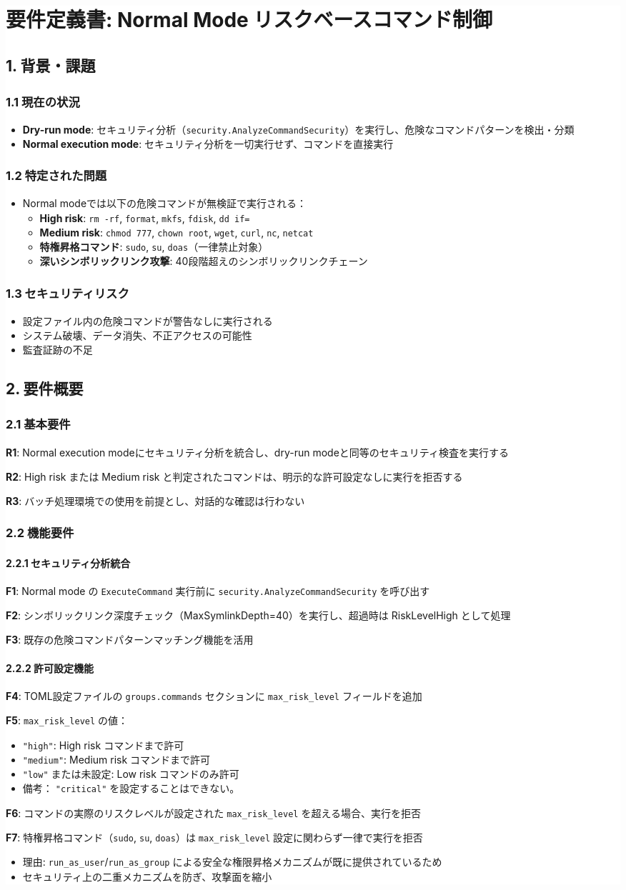 # 要件定義書: Normal Mode リスクベースコマンド制御

## 1. 背景・課題

### 1.1 現在の状況
- **Dry-run mode**: セキュリティ分析（`security.AnalyzeCommandSecurity`）を実行し、危険なコマンドパターンを検出・分類
- **Normal execution mode**: セキュリティ分析を一切実行せず、コマンドを直接実行

### 1.2 特定された問題
- Normal modeでは以下の危険コマンドが無検証で実行される：
  - **High risk**: `rm -rf`, `format`, `mkfs`, `fdisk`, `dd if=`
  - **Medium risk**: `chmod 777`, `chown root`, `wget`, `curl`, `nc`, `netcat`
  - **特権昇格コマンド**: `sudo`, `su`, `doas`（一律禁止対象）
  - **深いシンボリックリンク攻撃**: 40段階超えのシンボリックリンクチェーン

### 1.3 セキュリティリスク
- 設定ファイル内の危険コマンドが警告なしに実行される
- システム破壊、データ消失、不正アクセスの可能性
- 監査証跡の不足

## 2. 要件概要

### 2.1 基本要件
**R1**: Normal execution modeにセキュリティ分析を統合し、dry-run modeと同等のセキュリティ検査を実行する

**R2**: High risk または Medium risk と判定されたコマンドは、明示的な許可設定なしに実行を拒否する

**R3**: バッチ処理環境での使用を前提とし、対話的な確認は行わない

### 2.2 機能要件

#### 2.2.1 セキュリティ分析統合
**F1**: Normal mode の `ExecuteCommand` 実行前に `security.AnalyzeCommandSecurity` を呼び出す

**F2**: シンボリックリンク深度チェック（MaxSymlinkDepth=40）を実行し、超過時は RiskLevelHigh として処理

**F3**: 既存の危険コマンドパターンマッチング機能を活用

#### 2.2.2 許可設定機能
**F4**: TOML設定ファイルの `groups.commands` セクションに `max_risk_level` フィールドを追加

**F5**: `max_risk_level` の値：
- `"high"`: High risk コマンドまで許可
- `"medium"`: Medium risk コマンドまで許可
- `"low"` または未設定: Low risk コマンドのみ許可
- 備考： `"critical"` を設定することはできない。

**F6**: コマンドの実際のリスクレベルが設定された `max_risk_level` を超える場合、実行を拒否

**F7**: 特権昇格コマンド（`sudo`, `su`, `doas`）は `max_risk_level` 設定に関わらず一律で実行を拒否
- 理由: `run_as_user`/`run_as_group` による安全な権限昇格メカニズムが既に提供されているため
- セキュリティ上の二重メカニズムを防ぎ、攻撃面を縮小
